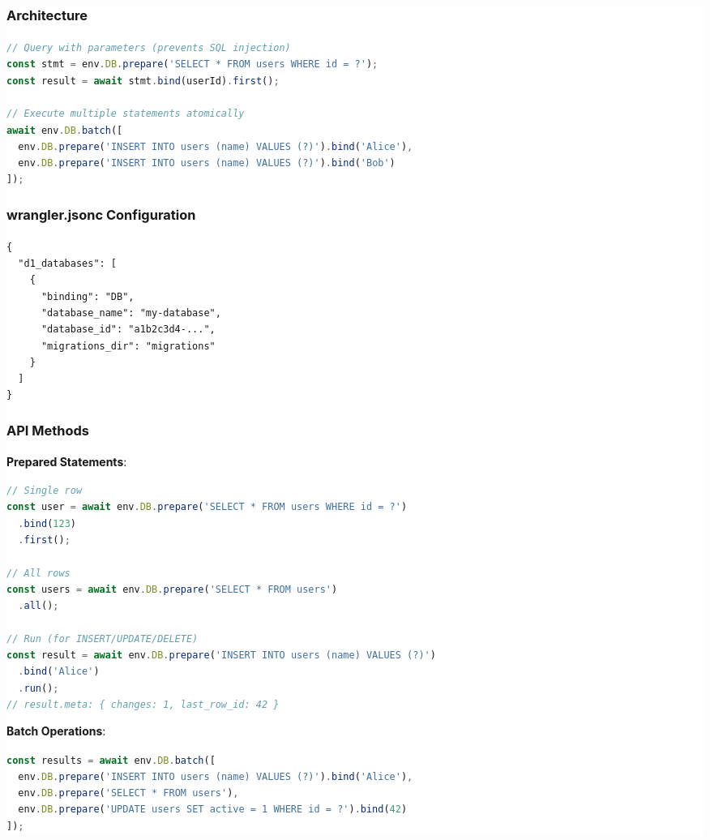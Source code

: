 ### Architecture

```typescript
// Query with parameters (prevents SQL injection)
const stmt = env.DB.prepare('SELECT * FROM users WHERE id = ?');
const result = await stmt.bind(userId).first();

// Execute multiple statements atomically
await env.DB.batch([
  env.DB.prepare('INSERT INTO users (name) VALUES (?)').bind('Alice'),
  env.DB.prepare('INSERT INTO users (name) VALUES (?)').bind('Bob')
]);
```

### wrangler.jsonc Configuration

```jsonc
{
  "d1_databases": [
    {
      "binding": "DB",
      "database_name": "my-database",
      "database_id": "a1b2c3d4-...",
      "migrations_dir": "migrations"
    }
  ]
}
```

### API Methods

**Prepared Statements**:
```typescript
// Single row
const user = await env.DB.prepare('SELECT * FROM users WHERE id = ?')
  .bind(123)
  .first();

// All rows
const users = await env.DB.prepare('SELECT * FROM users')
  .all();

// Run (for INSERT/UPDATE/DELETE)
const result = await env.DB.prepare('INSERT INTO users (name) VALUES (?)')
  .bind('Alice')
  .run();
// result.meta: { changes: 1, last_row_id: 42 }
```

**Batch Operations**:
```typescript
const results = await env.DB.batch([
  env.DB.prepare('INSERT INTO users (name) VALUES (?)').bind('Alice'),
  env.DB.prepare('SELECT * FROM users'),
  env.DB.prepare('UPDATE users SET active = 1 WHERE id = ?').bind(42)
]);
```
